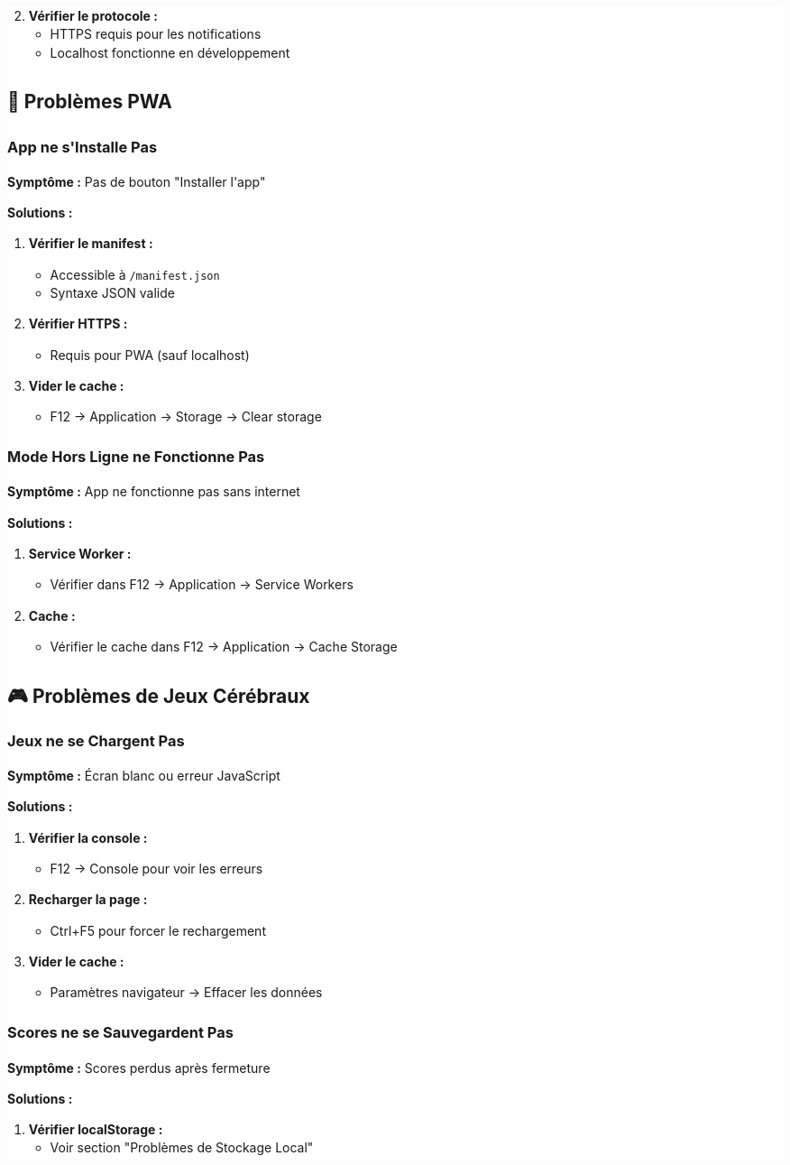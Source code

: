 2. **Vérifier le protocole :**
   - HTTPS requis pour les notifications
   - Localhost fonctionne en développement

## 📱 Problèmes PWA

### App ne s'Installe Pas

**Symptôme :** Pas de bouton "Installer l'app"

**Solutions :**
1. **Vérifier le manifest :**
   - Accessible à `/manifest.json`
   - Syntaxe JSON valide

2. **Vérifier HTTPS :**
   - Requis pour PWA (sauf localhost)

3. **Vider le cache :**
   - F12 → Application → Storage → Clear storage

### Mode Hors Ligne ne Fonctionne Pas

**Symptôme :** App ne fonctionne pas sans internet

**Solutions :**
1. **Service Worker :**
   - Vérifier dans F12 → Application → Service Workers

2. **Cache :**
   - Vérifier le cache dans F12 → Application → Cache Storage

## 🎮 Problèmes de Jeux Cérébraux

### Jeux ne se Chargent Pas

**Symptôme :** Écran blanc ou erreur JavaScript

**Solutions :**
1. **Vérifier la console :**
   - F12 → Console pour voir les erreurs

2. **Recharger la page :**
   - Ctrl+F5 pour forcer le rechargement

3. **Vider le cache :**
   - Paramètres navigateur → Effacer les données

### Scores ne se Sauvegardent Pas

**Symptôme :** Scores perdus après fermeture

**Solutions :**
1. **Vérifier localStorage :**
   - Voir section "Problèmes de Stockage Local"
